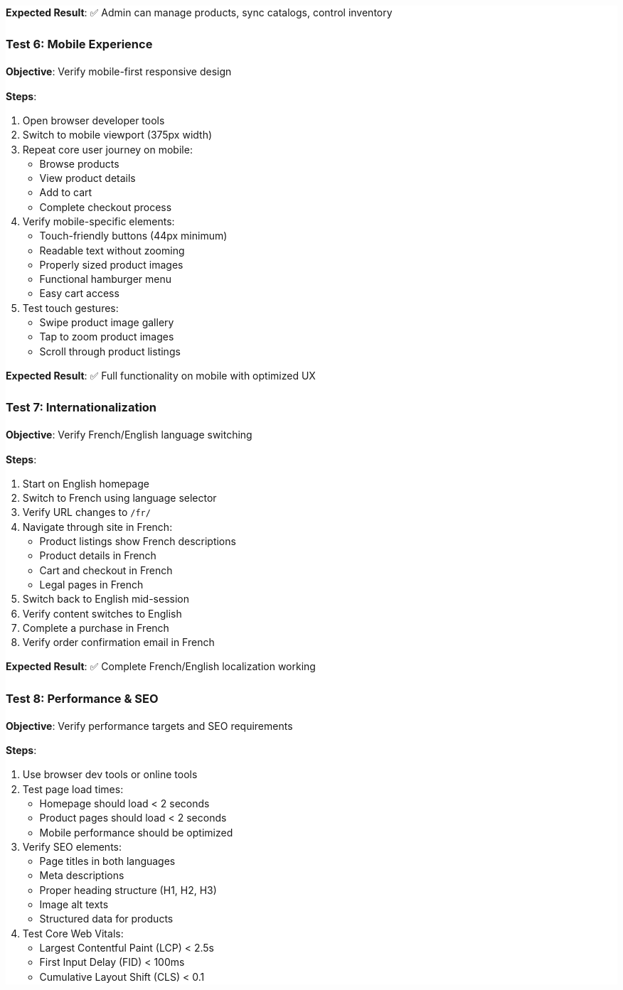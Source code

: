 **Expected Result**: ✅ Admin can manage products, sync catalogs, control inventory

### Test 6: Mobile Experience
**Objective**: Verify mobile-first responsive design

**Steps**:
1. Open browser developer tools
2. Switch to mobile viewport (375px width)
3. Repeat core user journey on mobile:
   - Browse products
   - View product details
   - Add to cart
   - Complete checkout process
4. Verify mobile-specific elements:
   - Touch-friendly buttons (44px minimum)
   - Readable text without zooming
   - Properly sized product images
   - Functional hamburger menu
   - Easy cart access
5. Test touch gestures:
   - Swipe product image gallery
   - Tap to zoom product images
   - Scroll through product listings

**Expected Result**: ✅ Full functionality on mobile with optimized UX

### Test 7: Internationalization
**Objective**: Verify French/English language switching

**Steps**:
1. Start on English homepage
2. Switch to French using language selector
3. Verify URL changes to `/fr/`
4. Navigate through site in French:
   - Product listings show French descriptions
   - Product details in French
   - Cart and checkout in French
   - Legal pages in French
5. Switch back to English mid-session
6. Verify content switches to English
7. Complete a purchase in French
8. Verify order confirmation email in French

**Expected Result**: ✅ Complete French/English localization working

### Test 8: Performance & SEO
**Objective**: Verify performance targets and SEO requirements

**Steps**:
1. Use browser dev tools or online tools
2. Test page load times:
   - Homepage should load < 2 seconds
   - Product pages should load < 2 seconds
   - Mobile performance should be optimized
3. Verify SEO elements:
   - Page titles in both languages
   - Meta descriptions
   - Proper heading structure (H1, H2, H3)
   - Image alt texts
   - Structured data for products
4. Test Core Web Vitals:
   - Largest Contentful Paint (LCP) < 2.5s
   - First Input Delay (FID) < 100ms
   - Cumulative Layout Shift (CLS) < 0.1

